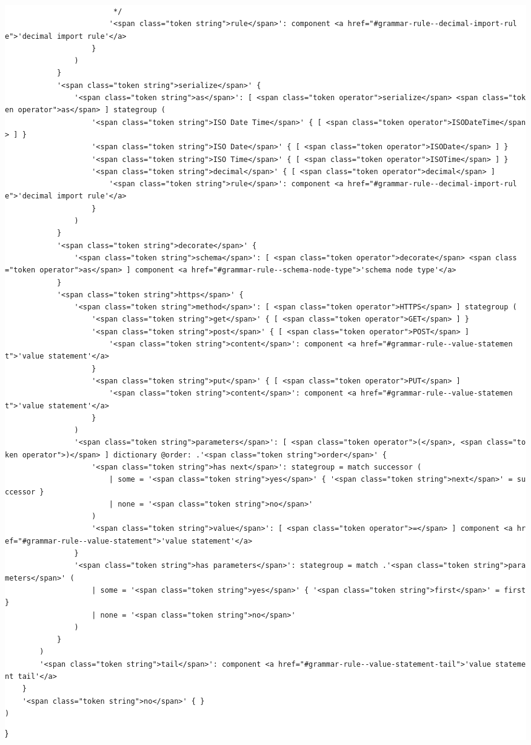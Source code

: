 							 */
							'<span class="token string">rule</span>': component <a href="#grammar-rule--decimal-import-rule">'decimal import rule'</a>
						}
					)
				}
				'<span class="token string">serialize</span>' {
					'<span class="token string">as</span>': [ <span class="token operator">serialize</span> <span class="token operator">as</span> ] stategroup (
						'<span class="token string">ISO Date Time</span>' { [ <span class="token operator">ISODateTime</span> ] }
						'<span class="token string">ISO Date</span>' { [ <span class="token operator">ISODate</span> ] }
						'<span class="token string">ISO Time</span>' { [ <span class="token operator">ISOTime</span> ] }
						'<span class="token string">decimal</span>' { [ <span class="token operator">decimal</span> ]
							'<span class="token string">rule</span>': component <a href="#grammar-rule--decimal-import-rule">'decimal import rule'</a>
						}
					)
				}
				'<span class="token string">decorate</span>' {
					'<span class="token string">schema</span>': [ <span class="token operator">decorate</span> <span class="token operator">as</span> ] component <a href="#grammar-rule--schema-node-type">'schema node type'</a>
				}
				'<span class="token string">https</span>' {
					'<span class="token string">method</span>': [ <span class="token operator">HTTPS</span> ] stategroup (
						'<span class="token string">get</span>' { [ <span class="token operator">GET</span> ] }
						'<span class="token string">post</span>' { [ <span class="token operator">POST</span> ]
							'<span class="token string">content</span>': component <a href="#grammar-rule--value-statement">'value statement'</a>
						}
						'<span class="token string">put</span>' { [ <span class="token operator">PUT</span> ]
							'<span class="token string">content</span>': component <a href="#grammar-rule--value-statement">'value statement'</a>
						}
					)
					'<span class="token string">parameters</span>': [ <span class="token operator">(</span>, <span class="token operator">)</span> ] dictionary @order: .'<span class="token string">order</span>' {
						'<span class="token string">has next</span>': stategroup = match successor (
							| some = '<span class="token string">yes</span>' { '<span class="token string">next</span>' = successor }
							| none = '<span class="token string">no</span>'
						)
						'<span class="token string">value</span>': [ <span class="token operator">=</span> ] component <a href="#grammar-rule--value-statement">'value statement'</a>
					}
					'<span class="token string">has parameters</span>': stategroup = match .'<span class="token string">parameters</span>' (
						| some = '<span class="token string">yes</span>' { '<span class="token string">first</span>' = first }
						| none = '<span class="token string">no</span>'
					)
				}
			)
			'<span class="token string">tail</span>': component <a href="#grammar-rule--value-statement-tail">'value statement tail'</a>
		}
		'<span class="token string">no</span>' { }
	)
}
</pre>
</div>
